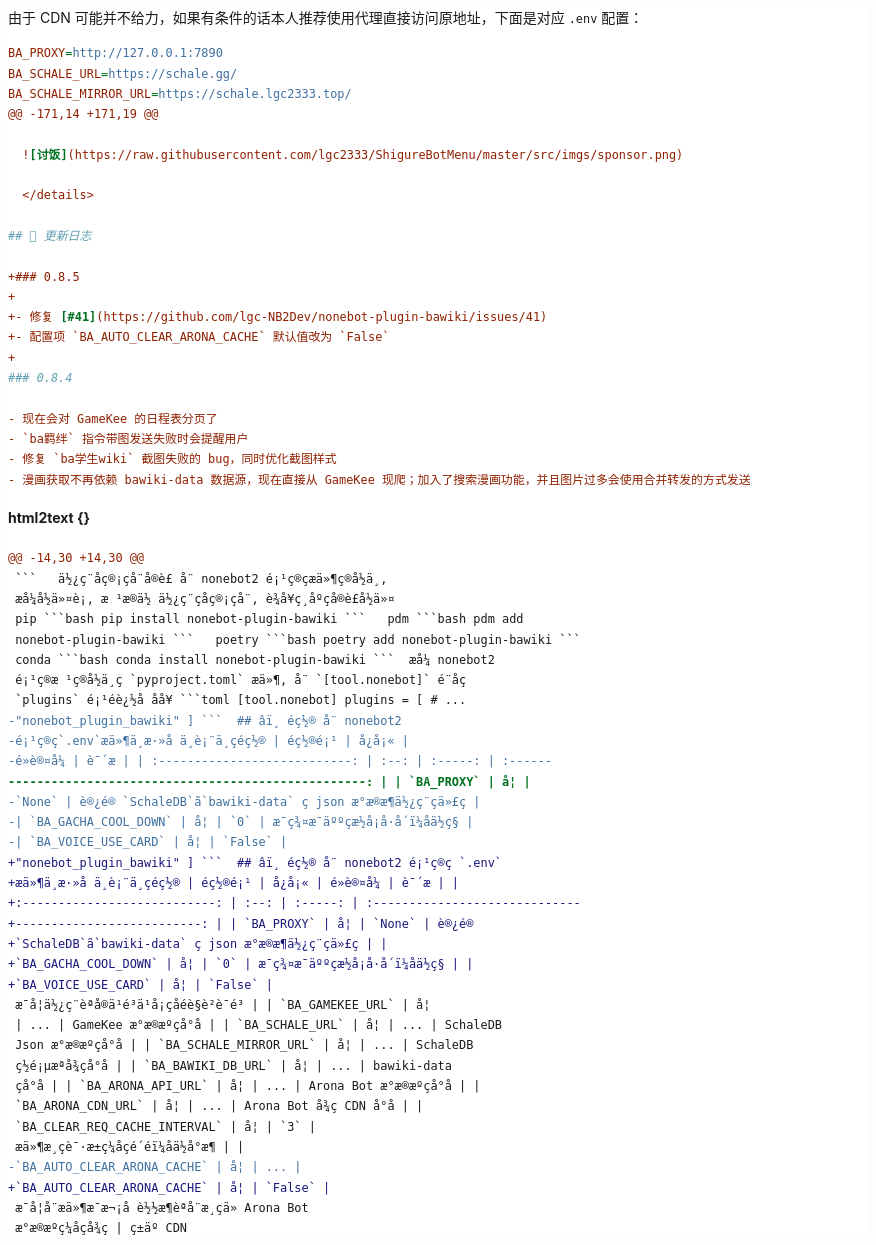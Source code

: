  由于 CDN 可能并不给力，如果有条件的话本人推荐使用代理直接访问原地址，下面是对应 `.env` 配置：
 
 ```ini
 BA_PROXY=http://127.0.0.1:7890
 BA_SCHALE_URL=https://schale.gg/
 BA_SCHALE_MIRROR_URL=https://schale.lgc2333.top/
@@ -171,14 +171,19 @@
 
   ![讨饭](https://raw.githubusercontent.com/lgc2333/ShigureBotMenu/master/src/imgs/sponsor.png)
 
   </details>
 
 ## 📝 更新日志
 
+### 0.8.5
+
+- 修复 [#41](https://github.com/lgc-NB2Dev/nonebot-plugin-bawiki/issues/41)
+- 配置项 `BA_AUTO_CLEAR_ARONA_CACHE` 默认值改为 `False`
+
 ### 0.8.4
 
 - 现在会对 GameKee 的日程表分页了
 - `ba羁绊` 指令带图发送失败时会提醒用户
 - 修复 `ba学生wiki` 截图失败的 bug，同时优化截图样式
 - 漫画获取不再依赖 bawiki-data 数据源，现在直接从 GameKee 现爬；加入了搜索漫画功能，并且图片过多会使用合并转发的方式发送
```

#### html2text {}

```diff
@@ -14,30 +14,30 @@
 ```   ä½¿ç¨åç®¡çå¨å®è£ å¨ nonebot2 é¡¹ç®çæä»¶ç®å½ä¸,
 æå¼å½ä»¤è¡, æ ¹æ®ä½ ä½¿ç¨çåç®¡çå¨, è¾å¥ç¸åºçå®è£å½ä»¤
 pip ```bash pip install nonebot-plugin-bawiki ```   pdm ```bash pdm add
 nonebot-plugin-bawiki ```   poetry ```bash poetry add nonebot-plugin-bawiki ```
 conda ```bash conda install nonebot-plugin-bawiki ```  æå¼ nonebot2
 é¡¹ç®æ ¹ç®å½ä¸ç `pyproject.toml` æä»¶, å¨ `[tool.nonebot]` é¨åç
 `plugins` é¡¹éè¿½å åå¥ ```toml [tool.nonebot] plugins = [ # ...
-"nonebot_plugin_bawiki" ] ```  ## âï¸ éç½® å¨ nonebot2
-é¡¹ç®ç`.env`æä»¶ä¸­æ·»å ä¸è¡¨ä¸­çéç½® | éç½®é¡¹ | å¿å¡« |
-é»è®¤å¼ | è¯´æ | | :---------------------------: | :--: | :-----: | :------
--------------------------------------------------: | | `BA_PROXY` | å¦ |
-`None` | è®¿é® `SchaleDB`ã`bawiki-data` ç json æ°æ®æ¶ä½¿ç¨çä»£ç |
-| `BA_GACHA_COOL_DOWN` | å¦ | `0` | æ¯ç¾¤æ¯äººçæ½å¡å·å´ï¼åä½ç§ |
-| `BA_VOICE_USE_CARD` | å¦ | `False` |
+"nonebot_plugin_bawiki" ] ```  ## âï¸ éç½® å¨ nonebot2 é¡¹ç®ç `.env`
+æä»¶ä¸­æ·»å ä¸è¡¨ä¸­çéç½® | éç½®é¡¹ | å¿å¡« | é»è®¤å¼ | è¯´æ | |
+:---------------------------: | :--: | :-----: | :-----------------------------
+--------------------------: | | `BA_PROXY` | å¦ | `None` | è®¿é®
+`SchaleDB`ã`bawiki-data` ç json æ°æ®æ¶ä½¿ç¨çä»£ç | |
+`BA_GACHA_COOL_DOWN` | å¦ | `0` | æ¯ç¾¤æ¯äººçæ½å¡å·å´ï¼åä½ç§ | |
+`BA_VOICE_USE_CARD` | å¦ | `False` |
 æ¯å¦ä½¿ç¨èªå®ä¹é³ä¹å¡çåéè§è²è¯­é³ | | `BA_GAMEKEE_URL` | å¦
 | ... | GameKee æ°æ®æºçå°å | | `BA_SCHALE_URL` | å¦ | ... | SchaleDB
 Json æ°æ®æºçå°å | | `BA_SCHALE_MIRROR_URL` | å¦ | ... | SchaleDB
 ç½é¡µæªå¾çå°å | | `BA_BAWIKI_DB_URL` | å¦ | ... | bawiki-data
 çå°å | | `BA_ARONA_API_URL` | å¦ | ... | Arona Bot æ°æ®æºçå°å | |
 `BA_ARONA_CDN_URL` | å¦ | ... | Arona Bot å¾ç CDN å°å | |
 `BA_CLEAR_REQ_CACHE_INTERVAL` | å¦ | `3` |
 æä»¶æ¸çè¯·æ±ç¼å­çé´éï¼åä½å°æ¶ | |
-`BA_AUTO_CLEAR_ARONA_CACHE` | å¦ | ... |
+`BA_AUTO_CLEAR_ARONA_CACHE` | å¦ | `False` |
 æ¯å¦å¨æä»¶æ¯æ¬¡å è½½æ¶èªå¨æ¸çä» Arona Bot
 æ°æ®æºç¼å­çå¾ç | ç±äº CDN
```